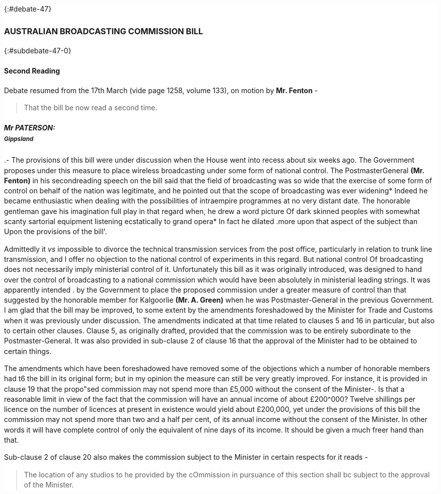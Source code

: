 {:#debate-47}
### AUSTRALIAN BROADCASTING COMMISSION BILL

{:#subdebate-47-0}
#### Second Reading

Debate resumed from the 17th March (vide page 1258, volume 133), on motion by  **Mr. Fenton**  - 

  >That the bill be now read a second time. 

##### Mr PATERSON:<br><small class="text-muted">Gippsland</small>

.- The provisions of this bill were under discussion when the House went into recess about six weeks ago. The Government proposes under this measure to place wireless broadcasting under some form of national control. The PostmasterGeneral  **(Mr. Fenton)**  in his secondreading speech on the bill said that the field of broadcasting was so wide that the exercise of some form of control on behalf  of the nation was legitimate, and he pointed out that the scope of broadcasting was ever widening* Indeed he became enthusiastic when dealing with the possibilities of intraempire programmes at no very distant date. The honorable gentleman gave his imagination full play in that regard when, he drew a word picture Of dark skinned peoples with somewhat scanty sartorial equipment listening ecstatically to grand opera* In fact he dilated .more upon that aspect of the subject than Upon the provisions of the bill'. 

Admittedly it  *vs*  impossible to divorce the technical transmission services from the post office, particularly in relation to trunk line transmission, and I offer no objection to the national control of experiments in this regard. But national control Of broadcasting does not necessarily imply ministerial control of it. Unfortunately this bill as it was originally introduced, was designed to hand over the control of broadcasting to a national commission which would have been absolutely in ministerial leading strings. It was apparently intended . by the Government to place the proposed commission under a greater measure of control than that suggested by the honorable member for Kalgoorlie  **(Mr. A. Green)**  when he was Postmaster-General  in the previous Government. I am glad that the bill may be improved, to some extent by the amendments foreshadowed by the Minister for Trade and Customs when it was previously under discussion. The amendments indicated at that time related to clauses 5 and 16 in particular, but also to certain other clauses. Clause 5, as originally drafted, provided that the commission was to be entirely subordinate to the  Postmaster-General.  It was also provided in sub-clause 2 of clause 16 that the approval of the Minister had to be obtained to certain things. 

The amendments which have been foreshadowed have removed some of the objections which a number of honorable members had t6 the bill in its original form; but in my opinion the measure can still be very greatly improved. For instance, it is provided in  clause  19 that the propo"sed commission may not spend  more  than £5,000 without the consent of the Minister-. Is that a reasonable limit in view of the fact that the commission will have an annual income of about £200^000? Twelve shillings per licence on the number of licences at present in existence would yield about £200,000, yet under the provisions of this bill the commission may not spend more than two and a half per cent, of its annual income without the consent of the Minister. In other words it will have complete control of only the equivalent of nine days of its income. It should be given a much freer hand than that. 

Sub-clause 2 of clause 20 also makes the commission subject to the Minister in certain respects for it reads - 

  >The location of any studios to he provided by the cOmmission in pursuance of this section shall bc subject to the approval of the Minister. 
